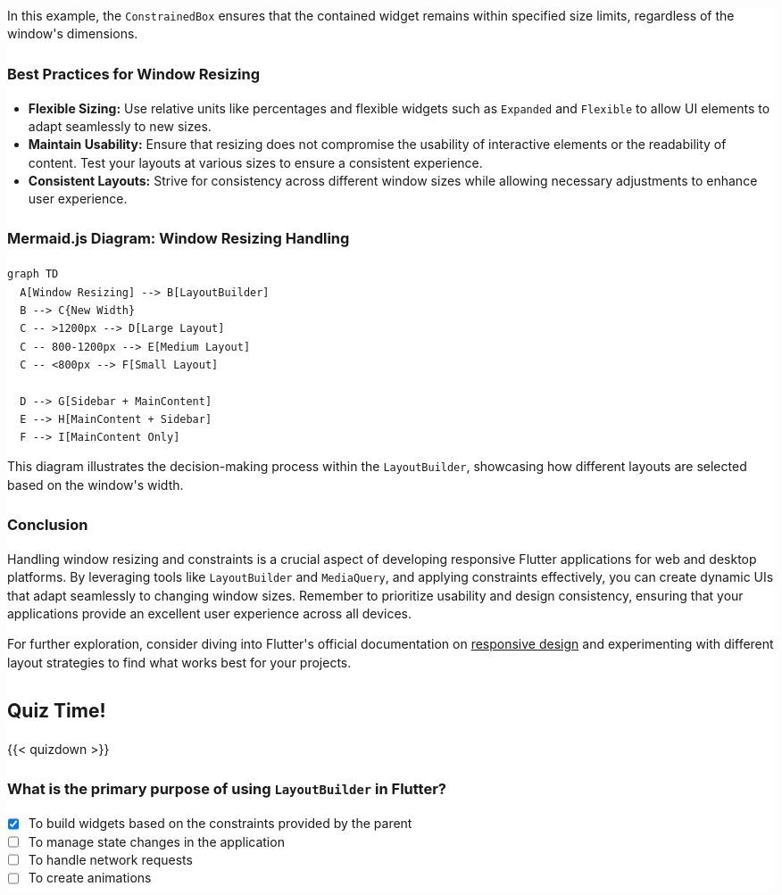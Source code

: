 In this example, the `ConstrainedBox` ensures that the contained widget remains within specified size limits, regardless of the window's dimensions.

### Best Practices for Window Resizing

- **Flexible Sizing:** Use relative units like percentages and flexible widgets such as `Expanded` and `Flexible` to allow UI elements to adapt seamlessly to new sizes.
- **Maintain Usability:** Ensure that resizing does not compromise the usability of interactive elements or the readability of content. Test your layouts at various sizes to ensure a consistent experience.
- **Consistent Layouts:** Strive for consistency across different window sizes while allowing necessary adjustments to enhance user experience.

### Mermaid.js Diagram: Window Resizing Handling

```mermaid
graph TD
  A[Window Resizing] --> B[LayoutBuilder]
  B --> C{New Width}
  C -- >1200px --> D[Large Layout]
  C -- 800-1200px --> E[Medium Layout]
  C -- <800px --> F[Small Layout]
  
  D --> G[Sidebar + MainContent]
  E --> H[MainContent + Sidebar]
  F --> I[MainContent Only]
```

This diagram illustrates the decision-making process within the `LayoutBuilder`, showcasing how different layouts are selected based on the window's width.

### Conclusion

Handling window resizing and constraints is a crucial aspect of developing responsive Flutter applications for web and desktop platforms. By leveraging tools like `LayoutBuilder` and `MediaQuery`, and applying constraints effectively, you can create dynamic UIs that adapt seamlessly to changing window sizes. Remember to prioritize usability and design consistency, ensuring that your applications provide an excellent user experience across all devices.

For further exploration, consider diving into Flutter's official documentation on [responsive design](https://flutter.dev/docs/development/ui/layout/responsive) and experimenting with different layout strategies to find what works best for your projects.

## Quiz Time!

{{< quizdown >}}

### What is the primary purpose of using `LayoutBuilder` in Flutter?

- [x] To build widgets based on the constraints provided by the parent
- [ ] To manage state changes in the application
- [ ] To handle network requests
- [ ] To create animations

